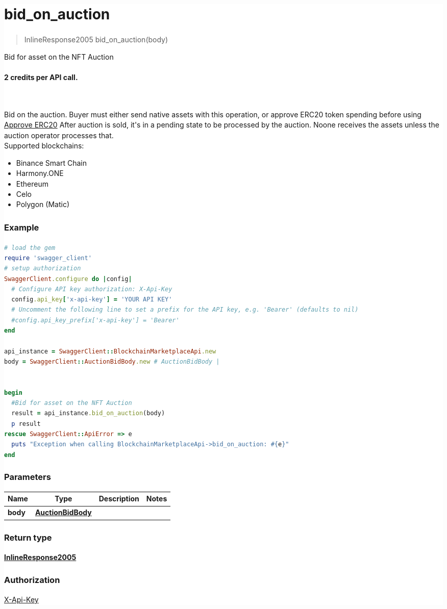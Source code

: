 

# **bid_on_auction**
> InlineResponse2005 bid_on_auction(body)

Bid for asset on the NFT Auction

<h4>2 credits per API call.</h4><br/> <p>Bid on the auction. Buyer must either send native assets with this operation, or approve ERC20 token spending before using <a href=\"#operation/Erc20Approve\">Approve ERC20</a>   After auction is sold, it's in a pending state to be processed by the auction. Noone receives the assets unless the auction operator processes that.<br/> Supported blockchains: <ul> <li>Binance Smart Chain</li> <li>Harmony.ONE</li> <li>Ethereum</li> <li>Celo</li> <li>Polygon (Matic)</li> </ul> </p> 

### Example
```ruby
# load the gem
require 'swagger_client'
# setup authorization
SwaggerClient.configure do |config|
  # Configure API key authorization: X-Api-Key
  config.api_key['x-api-key'] = 'YOUR API KEY'
  # Uncomment the following line to set a prefix for the API key, e.g. 'Bearer' (defaults to nil)
  #config.api_key_prefix['x-api-key'] = 'Bearer'
end

api_instance = SwaggerClient::BlockchainMarketplaceApi.new
body = SwaggerClient::AuctionBidBody.new # AuctionBidBody | 


begin
  #Bid for asset on the NFT Auction
  result = api_instance.bid_on_auction(body)
  p result
rescue SwaggerClient::ApiError => e
  puts "Exception when calling BlockchainMarketplaceApi->bid_on_auction: #{e}"
end
```

### Parameters

Name | Type | Description  | Notes
------------- | ------------- | ------------- | -------------
 **body** | [**AuctionBidBody**](AuctionBidBody.md)|  | 

### Return type

[**InlineResponse2005**](InlineResponse2005.md)

### Authorization

[X-Api-Key](../README.md#X-Api-Key)
